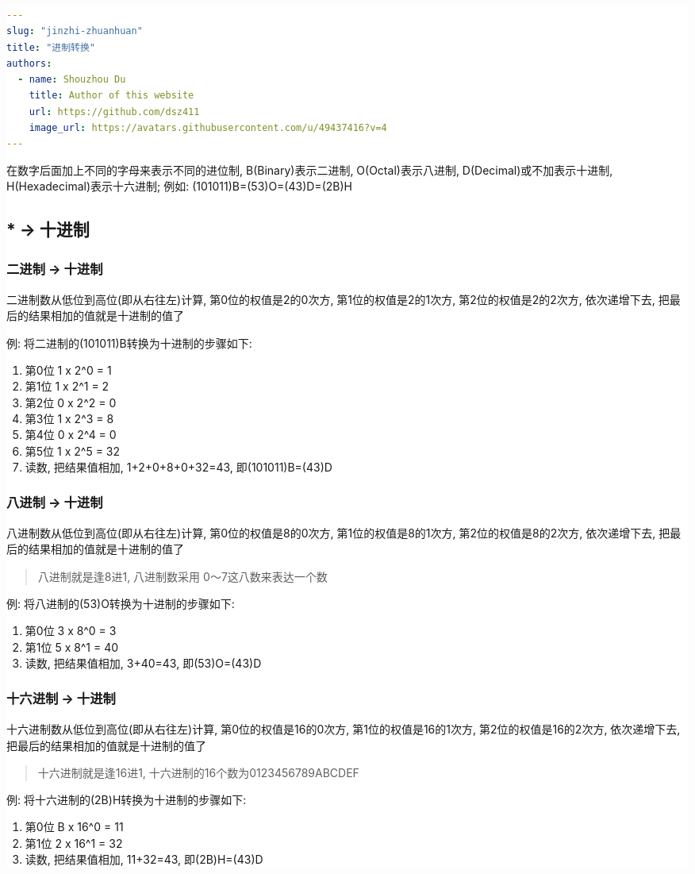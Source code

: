 ```yaml
---
slug: "jinzhi-zhuanhuan"
title: "进制转换"
authors:
  - name: Shouzhou Du
    title: Author of this website
    url: https://github.com/dsz411
    image_url: https://avatars.githubusercontent.com/u/49437416?v=4
---
```


在数字后面加上不同的字母来表示不同的进位制, B(Binary)表示二进制, O(Octal)表示八进制, D(Decimal)或不加表示十进制, H(Hexadecimal)表示十六进制; 例如: (101011)B=(53)O=(43)D=(2B)H

## * -> 十进制

### 二进制 -> 十进制

二进制数从低位到高位(即从右往左)计算, 第0位的权值是2的0次方, 第1位的权值是2的1次方, 第2位的权值是2的2次方, 依次递增下去, 把最后的结果相加的值就是十进制的值了

例: 将二进制的(101011)B转换为十进制的步骤如下: 

1. 第0位 1 x 2^0 = 1
2. 第1位 1 x 2^1 = 2
3. 第2位 0 x 2^2 = 0
4. 第3位 1 x 2^3 = 8
5. 第4位 0 x 2^4 = 0
6. 第5位 1 x 2^5 = 32
7. 读数, 把结果值相加, 1+2+0+8+0+32=43, 即(101011)B=(43)D



### 八进制 -> 十进制

八进制数从低位到高位(即从右往左)计算, 第0位的权值是8的0次方, 第1位的权值是8的1次方, 第2位的权值是8的2次方, 依次递增下去, 把最后的结果相加的值就是十进制的值了

> 八进制就是逢8进1, 八进制数采用 0～7这八数来表达一个数

例: 将八进制的(53)O转换为十进制的步骤如下:

1. 第0位 3 x 8^0 = 3
2. 第1位 5 x 8^1 = 40
3. 读数, 把结果值相加, 3+40=43, 即(53)O=(43)D

### 十六进制 -> 十进制

十六进制数从低位到高位(即从右往左)计算, 第0位的权值是16的0次方, 第1位的权值是16的1次方, 第2位的权值是16的2次方, 依次递增下去, 把最后的结果相加的值就是十进制的值了

> 十六进制就是逢16进1, 十六进制的16个数为0123456789ABCDEF

例: 将十六进制的(2B)H转换为十进制的步骤如下: 

1. 第0位 B x 16^0 = 11
2. 第1位 2 x 16^1 = 32
3. 读数, 把结果值相加, 11+32=43, 即(2B)H=(43)D
